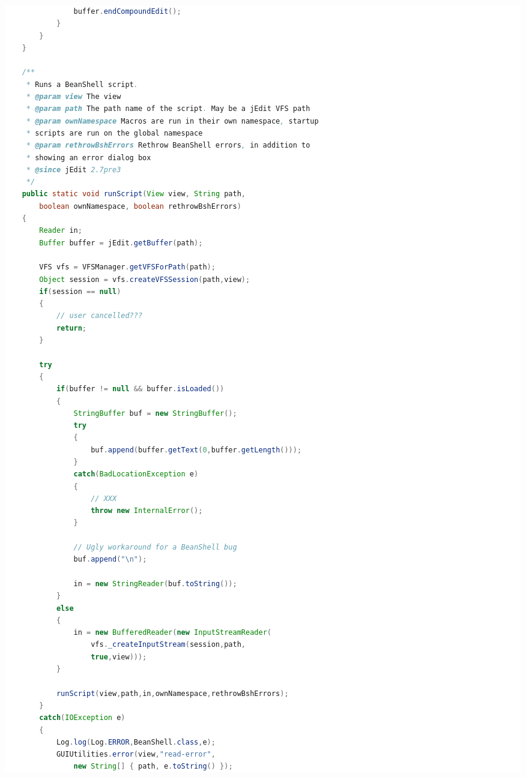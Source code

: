 ```java
				buffer.endCompoundEdit();
			}
		}
	}

	/**
	 * Runs a BeanShell script.
	 * @param view The view
	 * @param path The path name of the script. May be a jEdit VFS path
	 * @param ownNamespace Macros are run in their own namespace, startup
	 * scripts are run on the global namespace
	 * @param rethrowBshErrors Rethrow BeanShell errors, in addition to
	 * showing an error dialog box
	 * @since jEdit 2.7pre3
	 */
	public static void runScript(View view, String path,
		boolean ownNamespace, boolean rethrowBshErrors)
	{
		Reader in;
		Buffer buffer = jEdit.getBuffer(path);

		VFS vfs = VFSManager.getVFSForPath(path);
		Object session = vfs.createVFSSession(path,view);
		if(session == null)
		{
			// user cancelled???
			return;
		}

		try
		{
			if(buffer != null && buffer.isLoaded())
			{
				StringBuffer buf = new StringBuffer();
				try
				{
					buf.append(buffer.getText(0,buffer.getLength()));
				}
				catch(BadLocationException e)
				{
					// XXX
					throw new InternalError();
				}

				// Ugly workaround for a BeanShell bug
				buf.append("\n");

				in = new StringReader(buf.toString());
			}
			else
			{
				in = new BufferedReader(new InputStreamReader(
					vfs._createInputStream(session,path,
					true,view)));
			}

			runScript(view,path,in,ownNamespace,rethrowBshErrors);
		}
		catch(IOException e)
		{
			Log.log(Log.ERROR,BeanShell.class,e);
			GUIUtilities.error(view,"read-error",
				new String[] { path, e.toString() });
```